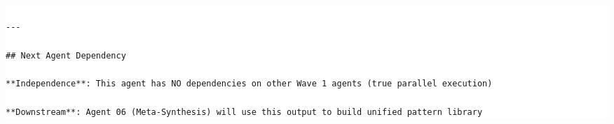 ```

---

## Next Agent Dependency

**Independence**: This agent has NO dependencies on other Wave 1 agents (true parallel execution)

**Downstream**: Agent 06 (Meta-Synthesis) will use this output to build unified pattern library
